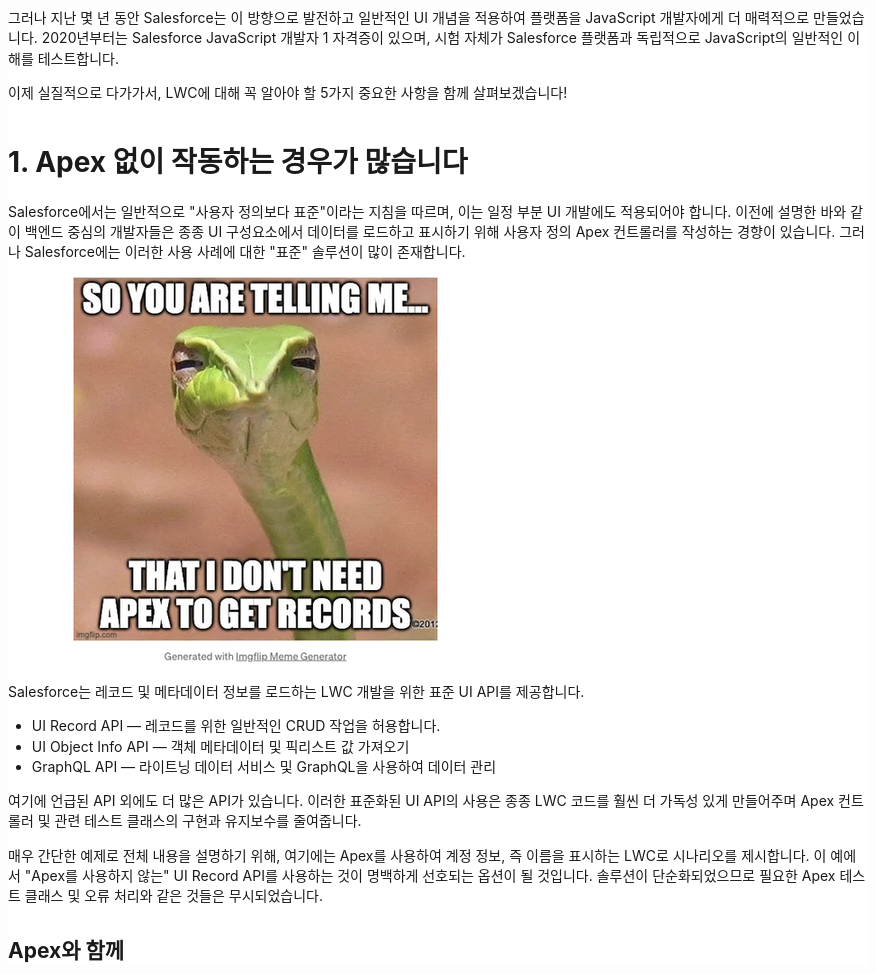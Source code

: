 그러나 지난 몇 년 동안 Salesforce는 이 방향으로 발전하고 일반적인 UI 개념을 적용하여 플랫폼을 JavaScript 개발자에게 더 매력적으로 만들었습니다. 2020년부터는 Salesforce JavaScript 개발자 1 자격증이 있으며, 시험 자체가 Salesforce 플랫폼과 독립적으로 JavaScript의 일반적인 이해를 테스트합니다.

이제 실질적으로 다가가서, LWC에 대해 꼭 알아야 할 5가지 중요한 사항을 함께 살펴보겠습니다!

<div class="content-ad"></div>

# 1. Apex 없이 작동하는 경우가 많습니다

Salesforce에서는 일반적으로 "사용자 정의보다 표준"이라는 지침을 따르며, 이는 일정 부분 UI 개발에도 적용되어야 합니다. 이전에 설명한 바와 같이 백엔드 중심의 개발자들은 종종 UI 구성요소에서 데이터를 로드하고 표시하기 위해 사용자 정의 Apex 컨트롤러를 작성하는 경향이 있습니다. 그러나 Salesforce에는 이러한 사용 사례에 대한 "표준" 솔루션이 많이 존재합니다.

![Salesforce](/assets/img/2024-05-27-5ThingsSalesforceDevelopersshouldknowaboutLightningWebComponents_2.png)

Salesforce는 레코드 및 메타데이터 정보를 로드하는 LWC 개발을 위한 표준 UI API를 제공합니다.

<div class="content-ad"></div>

- UI Record API — 레코드를 위한 일반적인 CRUD 작업을 허용합니다.
- UI Object Info API — 객체 메타데이터 및 픽리스트 값 가져오기
- GraphQL API — 라이트닝 데이터 서비스 및 GraphQL을 사용하여 데이터 관리

여기에 언급된 API 외에도 더 많은 API가 있습니다. 이러한 표준화된 UI API의 사용은 종종 LWC 코드를 훨씬 더 가독성 있게 만들어주며 Apex 컨트롤러 및 관련 테스트 클래스의 구현과 유지보수를 줄여줍니다.

매우 간단한 예제로 전체 내용을 설명하기 위해, 여기에는 Apex를 사용하여 계정 정보, 즉 이름을 표시하는 LWC로 시나리오를 제시합니다. 이 예에서 "Apex를 사용하지 않는" UI Record API를 사용하는 것이 명백하게 선호되는 옵션이 될 것입니다. 솔루션이 단순화되었으므로 필요한 Apex 테스트 클래스 및 오류 처리와 같은 것들은 무시되었습니다.

## Apex와 함께

<div class="content-ad"></div>
